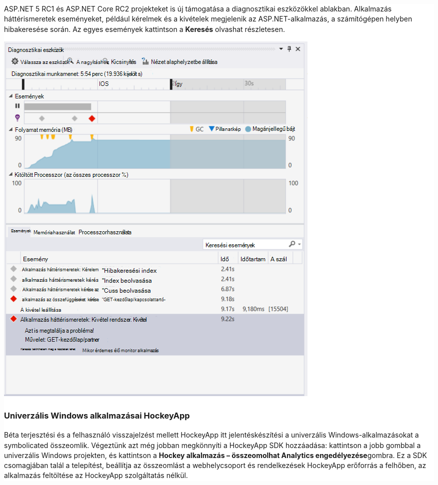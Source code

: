 ASP.NET 5 RC1 és ASP.NET Core RC2 projekteket is új támogatása a diagnosztikai eszközökkel ablakban. Alkalmazás háttérismeretek eseményeket, például kérelmek és a kivételek megjelenik az ASP.NET-alkalmazás, a számítógépen helyben hibakeresése során. Az egyes események kattintson a **Keresés** olvashat részletesen.

![Diagnosztikai eszközök támogatása](./media/app-insights-release-notes-vsix/DiagnosticTools.png)

### <a name="hockeyapp-for-universal-windows-apps"></a>Univerzális Windows alkalmazásai HockeyApp
Béta terjesztési és a felhasználó visszajelzést mellett HockeyApp itt jelentéskészítési a univerzális Windows-alkalmazásokat a symbolicated összeomlik. Végeztünk azt még jobban megkönnyíti a HockeyApp SDK hozzáadása: kattintson a jobb gombbal a univerzális Windows projekten, és kattintson a **Hockey alkalmazás – összeomolhat Analytics engedélyezése**gombra. Ez a SDK csomagjában talál a telepítést, beállítja az összeomlást a webhelycsoport és rendelkezések HockeyApp erőforrás a felhőben, az alkalmazás feltöltése az HockeyApp szolgáltatás nélkül.
